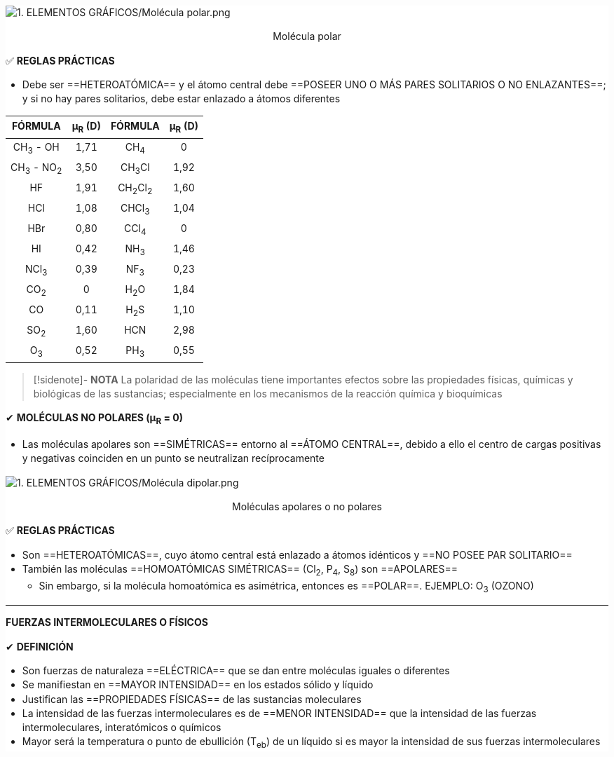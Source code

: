 ![1. ELEMENTOS GRÁFICOS/Molécula polar.png](/img/user/1.%20ELEMENTOS%20GR%C3%81FICOS/Mol%C3%A9cula%20polar.png)
<center>Molécula polar</center>

✅ **REGLAS PRÁCTICAS** 
- Debe ser ==HETEROATÓMICA== y el átomo central debe ==POSEER UNO O MÁS PARES SOLITARIOS O NO ENLAZANTES==; y si no hay pares solitarios, debe estar enlazado a átomos diferentes 

|           **FÓRMULA**           | **μ<sub>R</sub> (D)** |         **FÓRMULA**          | **μ<sub>R</sub> (D)** |
|:-------------------------------:|:---------------------:|:----------------------------:|:---------------------:|
|       CH<sub>3</sub> - OH       |         1,71          |        CH<sub>4</sub>        |           0           |
| CH<sub>3</sub> - NO<sub>2</sub> |         3,50          |       CH<sub>3</sub>Cl       |         1,92          |
|               HF                |         1,91          | CH<sub>2</sub>Cl<sub>2</sub> |         1,60          |
|               HCl               |         1,08          |       CHCl<sub>3</sub>       |         1,04          |
|               HBr               |         0,80          |       CCl<sub>4</sub>        |           0           |
|               HI                |         0,42          |        NH<sub>3</sub>        |         1,46          |
|         NCl<sub>3</sub>         |         0,39          |        NF<sub>3</sub>        |         0,23          |
|         CO<sub>2</sub>          |           0           |        H<sub>2</sub>O        |         1,84          |
|               CO                |         0,11          |        H<sub>2</sub>S        |         1,10          |
|         SO<sub>2</sub>          |         1,60          |             HCN              |         2,98          |
|          O<sub>3</sub>          |         0,52          |        PH<sub>3</sub>        |         0,55          |

>[!sidenote]- **NOTA**
>La polaridad de las moléculas tiene importantes efectos sobre las propiedades físicas, químicas y biológicas de las sustancias; especialmente en los mecanismos de la reacción química y bioquímicas

✔ **MOLÉCULAS NO POLARES (μ<sub>R</sub> = 0)**
- Las moléculas apolares son ==SIMÉTRICAS== entorno al ==ÁTOMO CENTRAL==, debido a ello el centro de cargas positivas y negativas coinciden en un punto se neutralizan recíprocamente 

![1. ELEMENTOS GRÁFICOS/Molécula dipolar.png](/img/user/1.%20ELEMENTOS%20GR%C3%81FICOS/Mol%C3%A9cula%20dipolar.png)
<center>Moléculas apolares o no polares</center>

✅ **REGLAS PRÁCTICAS** 
- Son ==HETEROATÓMICAS==, cuyo átomo central está enlazado a átomos idénticos y ==NO POSEE PAR SOLITARIO== 
- También las moléculas ==HOMOATÓMICAS SIMÉTRICAS== (Cl<sub>2</sub>, P<sub>4</sub>, S<sub>8</sub>) son ==APOLARES== 
	- Sin embargo, si la molécula homoatómica es asimétrica, entonces es ==POLAR==. EJEMPLO: O<sub>3</sub> (OZONO)

---
**FUERZAS INTERMOLECULARES O FÍSICOS** 

✔ **DEFINICIÓN** 
- Son fuerzas de naturaleza ==ELÉCTRICA== que se dan entre moléculas iguales o diferentes
- Se manifiestan en ==MAYOR INTENSIDAD== en los estados sólido y líquido
- Justifican las ==PROPIEDADES FÍSICAS== de las sustancias moleculares
- La intensidad de las fuerzas intermoleculares es de ==MENOR INTENSIDAD== que la intensidad de las fuerzas intermoleculares, interatómicos o químicos 
- Mayor será la temperatura o punto de ebullición (T<sub>eb</sub>) de un líquido si es mayor la intensidad de sus fuerzas intermoleculares
